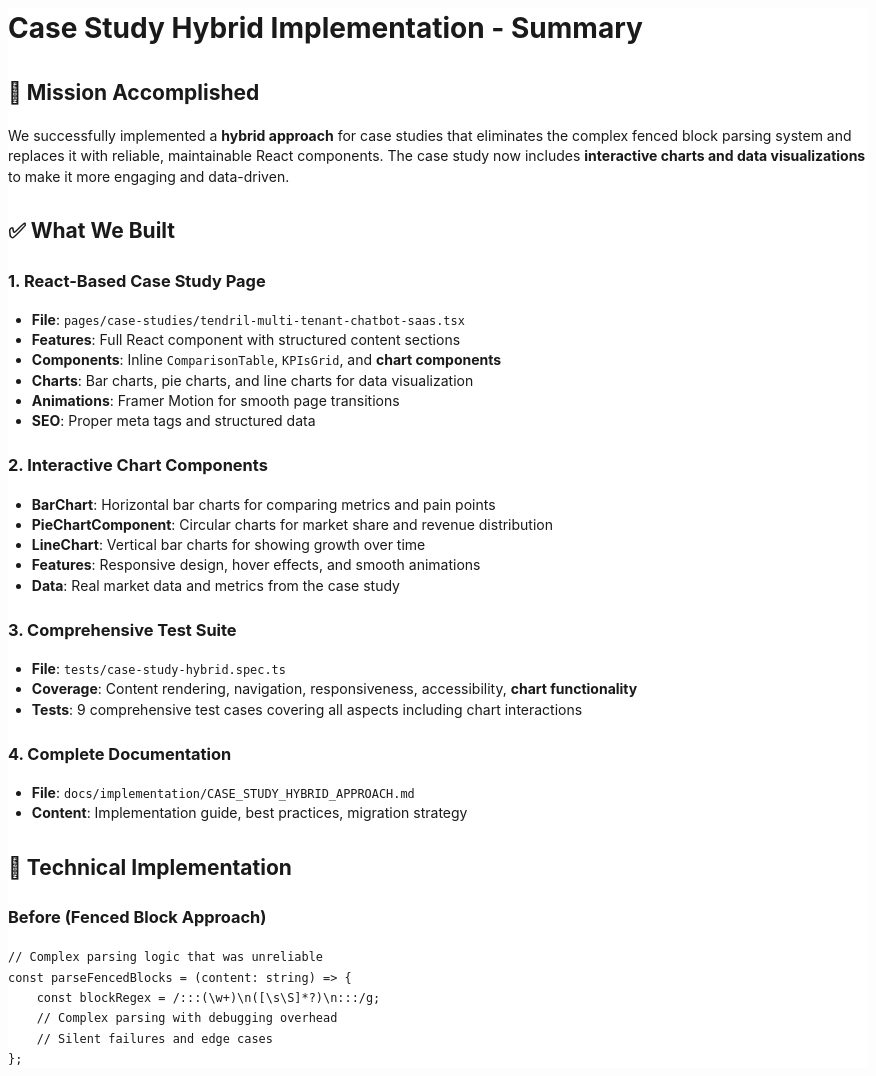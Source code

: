 # Case Study Hybrid Implementation - Summary

## 🎯 **Mission Accomplished**

We successfully implemented a **hybrid approach** for case studies that eliminates the complex fenced block parsing system and replaces it with reliable, maintainable React components. The case study now includes **interactive charts and data visualizations** to make it more engaging and data-driven.

## ✅ **What We Built**

### 1. **React-Based Case Study Page**

- **File**: `pages/case-studies/tendril-multi-tenant-chatbot-saas.tsx`
- **Features**: Full React component with structured content sections
- **Components**: Inline `ComparisonTable`, `KPIsGrid`, and **chart components**
- **Charts**: Bar charts, pie charts, and line charts for data visualization
- **Animations**: Framer Motion for smooth page transitions
- **SEO**: Proper meta tags and structured data

### 2. **Interactive Chart Components**

- **BarChart**: Horizontal bar charts for comparing metrics and pain points
- **PieChartComponent**: Circular charts for market share and revenue distribution
- **LineChart**: Vertical bar charts for showing growth over time
- **Features**: Responsive design, hover effects, and smooth animations
- **Data**: Real market data and metrics from the case study

### 3. **Comprehensive Test Suite**

- **File**: `tests/case-study-hybrid.spec.ts`
- **Coverage**: Content rendering, navigation, responsiveness, accessibility, **chart functionality**
- **Tests**: 9 comprehensive test cases covering all aspects including chart interactions

### 4. **Complete Documentation**

- **File**: `docs/implementation/CASE_STUDY_HYBRID_APPROACH.md`
- **Content**: Implementation guide, best practices, migration strategy

## 🔧 **Technical Implementation**

### **Before (Fenced Block Approach)**

```tsx
// Complex parsing logic that was unreliable
const parseFencedBlocks = (content: string) => {
	const blockRegex = /:::(\w+)\n([\s\S]*?)\n:::/g;
	// Complex parsing with debugging overhead
	// Silent failures and edge cases
};
```
